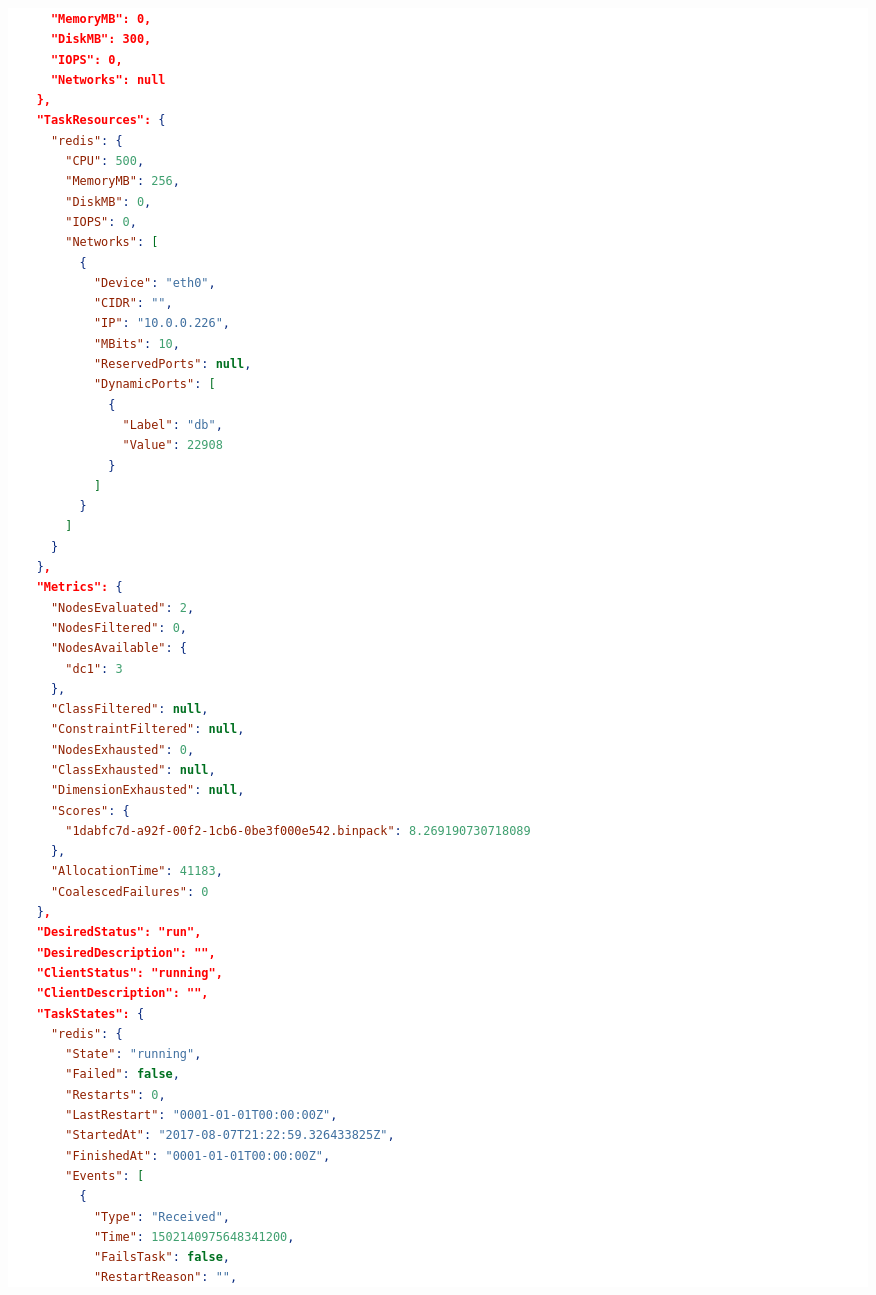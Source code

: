 ```json
      "MemoryMB": 0,
      "DiskMB": 300,
      "IOPS": 0,
      "Networks": null
    },
    "TaskResources": {
      "redis": {
        "CPU": 500,
        "MemoryMB": 256,
        "DiskMB": 0,
        "IOPS": 0,
        "Networks": [
          {
            "Device": "eth0",
            "CIDR": "",
            "IP": "10.0.0.226",
            "MBits": 10,
            "ReservedPorts": null,
            "DynamicPorts": [
              {
                "Label": "db",
                "Value": 22908
              }
            ]
          }
        ]
      }
    },
    "Metrics": {
      "NodesEvaluated": 2,
      "NodesFiltered": 0,
      "NodesAvailable": {
        "dc1": 3
      },
      "ClassFiltered": null,
      "ConstraintFiltered": null,
      "NodesExhausted": 0,
      "ClassExhausted": null,
      "DimensionExhausted": null,
      "Scores": {
        "1dabfc7d-a92f-00f2-1cb6-0be3f000e542.binpack": 8.269190730718089
      },
      "AllocationTime": 41183,
      "CoalescedFailures": 0
    },
    "DesiredStatus": "run",
    "DesiredDescription": "",
    "ClientStatus": "running",
    "ClientDescription": "",
    "TaskStates": {
      "redis": {
        "State": "running",
        "Failed": false,
        "Restarts": 0,
        "LastRestart": "0001-01-01T00:00:00Z",
        "StartedAt": "2017-08-07T21:22:59.326433825Z",
        "FinishedAt": "0001-01-01T00:00:00Z",
        "Events": [
          {
            "Type": "Received",
            "Time": 1502140975648341200,
            "FailsTask": false,
            "RestartReason": "",
```